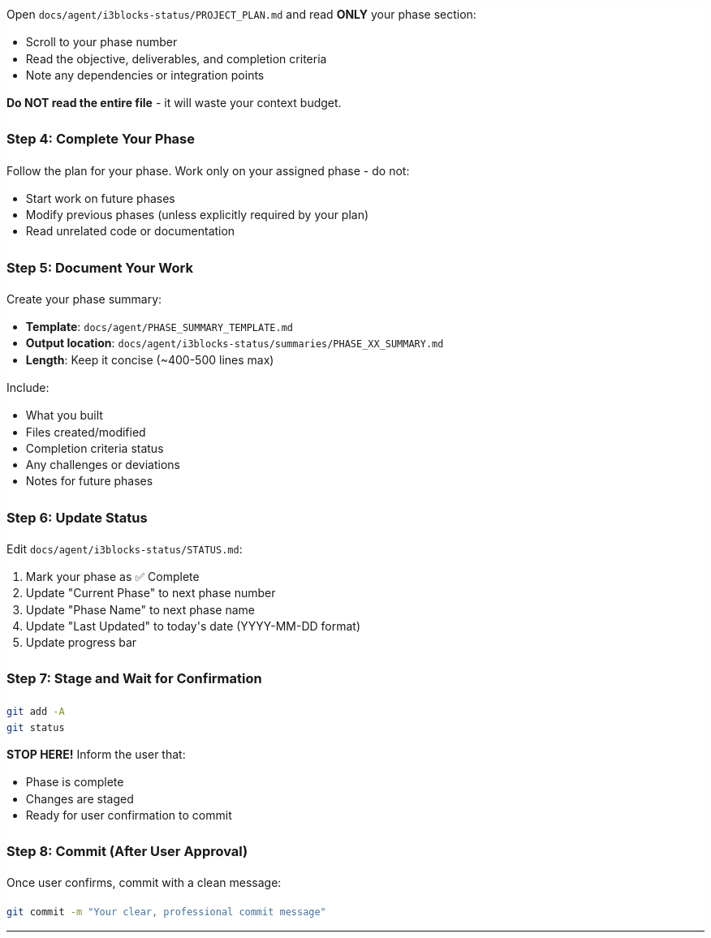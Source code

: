 Open `docs/agent/i3blocks-status/PROJECT_PLAN.md` and read **ONLY** your phase section:
- Scroll to your phase number
- Read the objective, deliverables, and completion criteria
- Note any dependencies or integration points

**Do NOT read the entire file** - it will waste your context budget.

### Step 4: Complete Your Phase

Follow the plan for your phase. Work only on your assigned phase - do not:
- Start work on future phases
- Modify previous phases (unless explicitly required by your plan)
- Read unrelated code or documentation

### Step 5: Document Your Work

Create your phase summary:
- **Template**: `docs/agent/PHASE_SUMMARY_TEMPLATE.md`
- **Output location**: `docs/agent/i3blocks-status/summaries/PHASE_XX_SUMMARY.md`
- **Length**: Keep it concise (~400-500 lines max)

Include:
- What you built
- Files created/modified
- Completion criteria status
- Any challenges or deviations
- Notes for future phases

### Step 6: Update Status

Edit `docs/agent/i3blocks-status/STATUS.md`:
1. Mark your phase as ✅ Complete
2. Update "Current Phase" to next phase number
3. Update "Phase Name" to next phase name
4. Update "Last Updated" to today's date (YYYY-MM-DD format)
5. Update progress bar

### Step 7: Stage and Wait for Confirmation

```bash
git add -A
git status
```

**STOP HERE!** Inform the user that:
- Phase is complete
- Changes are staged
- Ready for user confirmation to commit

### Step 8: Commit (After User Approval)

Once user confirms, commit with a clean message:

```bash
git commit -m "Your clear, professional commit message"
```

---